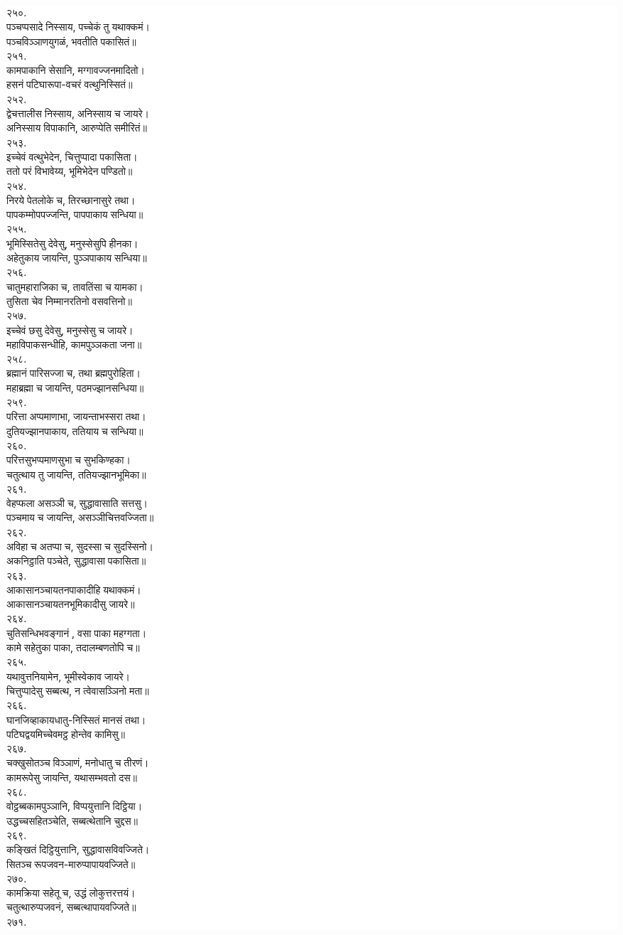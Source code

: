 २५०.  
पञ्‍चप्पसादे निस्साय, पच्‍चेकं तु यथाक्‍कमं।  
पञ्‍चविञ्‍ञाणयुगळं, भवतीति पकासितं॥  
२५१.  
कामपाकानि सेसानि, मग्गावज्‍जनमादितो।  
हसनं पटिघारूपा-वचरं वत्थुनिस्सितं॥  
२५२.  
द्वेचत्तालीस निस्साय, अनिस्साय च जायरे।  
अनिस्साय विपाकानि, आरुप्पेति समीरितं॥  
२५३.  
इच्‍चेवं वत्थुभेदेन, चित्तुप्पादा पकासिता।  
ततो परं विभावेय्य, भूमिभेदेन पण्डितो॥  
२५४.  
निरये पेतलोके च, तिरच्छानासुरे तथा।  
पापकम्मोपपज्‍जन्ति, पापपाकाय सन्धिया॥  
२५५.  
भूमिस्सितेसु देवेसु, मनुस्सेसुपि हीनका।  
अहेतुकाय जायन्ति, पुञ्‍ञपाकाय सन्धिया॥  
२५६.  
चातुमहाराजिका च, तावतिंसा च यामका।  
तुसिता चेव निम्मानरतिनो वसवत्तिनो॥  
२५७.  
इच्‍चेवं छसु देवेसु, मनुस्सेसु च जायरे।  
महाविपाकसन्धीहि, कामपुञ्‍ञकता जना॥  
२५८.  
ब्रह्मानं पारिसज्‍जा च, तथा ब्रह्मपुरोहिता।  
महाब्रह्मा च जायन्ति, पठमज्झानसन्धिया॥  
२५९.  
परित्ता अप्पमाणाभा, जायन्ताभस्सरा तथा।  
दुतियज्झानपाकाय, ततियाय च सन्धिया॥  
२६०.  
परित्तसुभप्पमाणसुभा च सुभकिण्हका।  
चतुत्थाय तु जायन्ति, ततियज्झानभूमिका॥  
२६१.  
वेहप्फला असञ्‍ञी च, सुद्धावासाति सत्तसु।  
पञ्‍चमाय च जायन्ति, असञ्‍ञीचित्तवज्‍जिता॥  
२६२.  
अविहा च अतप्पा च, सुदस्सा च सुदस्सिनो।  
अकनिट्ठाति पञ्‍चेते, सुद्धावासा पकासिता॥  
२६३.  
आकासानञ्‍चायतनपाकादीहि यथाक्‍कमं।  
आकासानञ्‍चायतनभूमिकादीसु जायरे॥  
२६४.  
चुतिसन्धिभवङ्गानं , वसा पाका महग्गता।  
कामे सहेतुका पाका, तदालम्बणतोपि च॥  
२६५.  
यथावुत्तनियामेन, भूमीस्वेकाव जायरे।  
चित्तुप्पादेसु सब्बत्थ, न त्वेवासञ्‍ञिनो मता॥  
२६६.  
घानजिव्हाकायधातु-निस्सितं मानसं तथा।  
पटिघद्वयमिच्‍चेवमट्ठ होन्तेव कामिसु॥  
२६७.  
चक्खुसोतञ्‍च विञ्‍ञाणं, मनोधातु च तीरणं।  
कामरूपेसु जायन्ति, यथासम्भवतो दस॥  
२६८.  
वोट्ठब्बकामपुञ्‍ञानि, विप्पयुत्तानि दिट्ठिया।  
उद्धच्‍चसहितञ्‍चेति, सब्बत्थेतानि चुद्दस॥  
२६९.  
कङ्खितं दिट्ठियुत्तानि, सुद्धावासविवज्‍जिते।  
सितञ्‍च रूपजवन-मारुप्पापायवज्‍जिते॥  
२७०.  
कामक्रिया सहेतू च, उद्धं लोकुत्तरत्तयं।  
चतुत्थारुप्पजवनं, सब्बत्थापायवज्‍जिते॥  
२७१.  